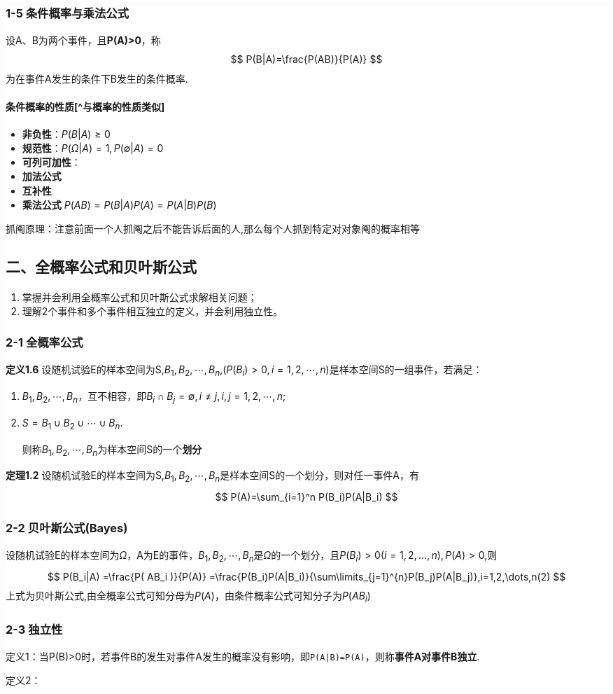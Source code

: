 ### 1-5 条件概率与乘法公式

设A、B为两个事件，且**P(A)>0**，称
$$
P(B|A)=\frac{P(AB)}{P(A)}
$$
为在事件A发生的条件下B发生的条件概率.

#### 条件概率的性质[^与概率的性质类似]

- **非负性**：$P(B|A)\geq 0$
- **规范性**：$P(\Omega |A)=1,P(\emptyset|A)=0$
- **可列可加性**：
- **加法公式**
- **互补性**
- **乘法公式**  $P(AB)=P(B|A)P(A)=P(A|B)P(B)$

抓阄原理：注意前面一个人抓阄之后不能告诉后面的人,那么每个人抓到特定对对象阄的概率相等

## 二、全概率公式和贝叶斯公式

1. 掌握并会利用全概率公式和贝叶斯公式求解相关问题；
2. 理解2个事件和多个事件相互独立的定义，并会利用独立性。

### 2-1 全概率公式

**定义1.6** 设随机试验E的样本空间为S,$B_1,B_2,\cdots,B_n$,($P(B_i)>0,i=1,2,\cdots ,n$)是样本空间S的一组事件，若满足：

1. $B_1,B_2,\cdots,B_n$，互不相容，即$B_i\cap B_j=\emptyset,i\neq j,i,j=1,2,\cdots,n$;

2. $S=B_1\cup B_2\cup \cdots\cup B_n$.

   则称$B_1,B_2,\cdots,B_n$为样本空间S的一个**划分**

**定理1.2** 设随机试验E的样本空间为S,$B_1,B_2,\cdots,B_n$是样本空间S的一个划分，则对任一事件A，有
$$
P(A)=\sum_{i=1}^n P(B_i)P(A|B_i)
$$

### 2-2 贝叶斯公式(Bayes)

设随机试验E的样本空间为$\Omega$，A为E的事件，$B_1,B_2,\cdots,B_n$是$\Omega$的一个划分，且$P(B_i)>0(i=1,2,\dots,n),P(A)>0$,则
$$
P(B_i|A)
=\frac{P( AB_i )}{P(A)}
=\frac{P(B_i)P(A|B_i)}{\sum\limits_{j=1}^{n}P(B_j)P(A|B_j)},i=1,2,\dots,n(2)
$$
上式为贝叶斯公式,由全概率公式可知分母为$P(A)$，由条件概率公式可知分子为$P(AB_i)$

### 2-3 独立性

定义1：当P(B)>0时，若事件B的发生对事件A发生的概率没有影响，即`P(A|B)=P(A)`，则称**事件A对事件B独立**.

定义2：


[^411]: 三个性质是分布函数的充分必要性质.即具有上述三个性质的实函数，一定可以作为某个随机变量的分布函数.